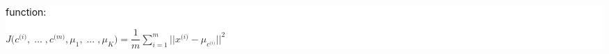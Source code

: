 function</strong>:</p><p data-has-math="true"><span aria-label="J, left parenthesis, c, start superscript, left parenthesis, i, right parenthesis, end superscript, comma, dots, comma, c, start superscript, left parenthesis, m, right parenthesis, end superscript, comma, mu, start subscript, 1, end subscript, comma, dots, comma, mu, start subscript, K, end subscript, right parenthesis, equals, start fraction, 1, divided by, m, end fraction, sum, start subscript, i, equals, 1, end subscript, start superscript, m, end superscript, vertical bar, vertical bar, x, start superscript, left parenthesis, i, right parenthesis, end superscript, minus, mu, start subscript, c, start superscript, left parenthesis, i, right parenthesis, end superscript, end subscript, vertical bar, vertical bar, squared"><span class="katex"><span class="katex-mathml"><math xmlns="http://www.w3.org/1998/Math/MathML"><semantics><mrow><mi>J</mi><mo stretchy="false">(</mo><msup><mi>c</mi><mrow><mo stretchy="false">(</mo><mi>i</mi><mo stretchy="false">)</mo></mrow></msup><mo separator="true">,</mo><mo>…</mo><mo separator="true">,</mo><msup><mi>c</mi><mrow><mo stretchy="false">(</mo><mi>m</mi><mo stretchy="false">)</mo></mrow></msup><mo separator="true">,</mo><msub><mi>μ</mi><mn>1</mn></msub><mo separator="true">,</mo><mo>…</mo><mo separator="true">,</mo><msub><mi>μ</mi><mi>K</mi></msub><mo stretchy="false">)</mo><mo>=</mo><mstyle displaystyle="true" scriptlevel="0"><mfrac><mn>1</mn><mi>m</mi></mfrac></mstyle><msubsup><mo>∑</mo><mrow><mi>i</mi><mo>=</mo><mn>1</mn></mrow><mi>m</mi></msubsup><mi mathvariant="normal">∣</mi><mi mathvariant="normal">∣</mi><msup><mi>x</mi><mrow><mo stretchy="false">(</mo><mi>i</mi><mo stretchy="false">)</mo></mrow></msup><mo>−</mo><msub><mi>μ</mi><msup><mi>c</mi><mrow><mo stretchy="false">(</mo><mi>i</mi><mo stretchy="false">)</mo></mrow></msup></msub><mi mathvariant="normal">∣</mi><msup><mi mathvariant="normal">∣</mi><mn>2</mn></msup></mrow><annotation encoding="application/x-tex">J(c^{(i)},\dots,c^{(m)},\mu_1,\dots,\mu_K) = \dfrac{1}{m}\sum_{i=1}^m ||x^{(i)} -